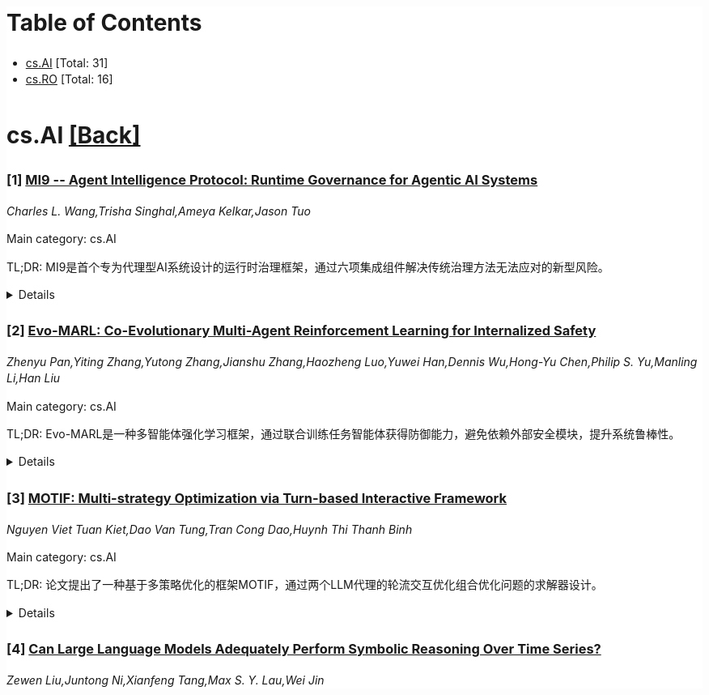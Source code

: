 <div id=toc></div>

# Table of Contents

- [cs.AI](#cs.AI) [Total: 31]
- [cs.RO](#cs.RO) [Total: 16]


<div id='cs.AI'></div>

# cs.AI [[Back]](#toc)

### [1] [MI9 -- Agent Intelligence Protocol: Runtime Governance for Agentic AI Systems](https://arxiv.org/abs/2508.03858)
*Charles L. Wang,Trisha Singhal,Ameya Kelkar,Jason Tuo*

Main category: cs.AI

TL;DR: MI9是首个专为代理型AI系统设计的运行时治理框架，通过六项集成组件解决传统治理方法无法应对的新型风险。


<details><summary>Details</summary></details>


### [2] [Evo-MARL: Co-Evolutionary Multi-Agent Reinforcement Learning for Internalized Safety](https://arxiv.org/abs/2508.03864)
*Zhenyu Pan,Yiting Zhang,Yutong Zhang,Jianshu Zhang,Haozheng Luo,Yuwei Han,Dennis Wu,Hong-Yu Chen,Philip S. Yu,Manling Li,Han Liu*

Main category: cs.AI

TL;DR: Evo-MARL是一种多智能体强化学习框架，通过联合训练任务智能体获得防御能力，避免依赖外部安全模块，提升系统鲁棒性。


<details><summary>Details</summary></details>


### [3] [MOTIF: Multi-strategy Optimization via Turn-based Interactive Framework](https://arxiv.org/abs/2508.03929)
*Nguyen Viet Tuan Kiet,Dao Van Tung,Tran Cong Dao,Huynh Thi Thanh Binh*

Main category: cs.AI

TL;DR: 论文提出了一种基于多策略优化的框架MOTIF，通过两个LLM代理的轮流交互优化组合优化问题的求解器设计。


<details><summary>Details</summary></details>


### [4] [Can Large Language Models Adequately Perform Symbolic Reasoning Over Time Series?](https://arxiv.org/abs/2508.03963)
*Zewen Liu,Juntong Ni,Xianfeng Tang,Max S. Y. Lau,Wei Jin*
